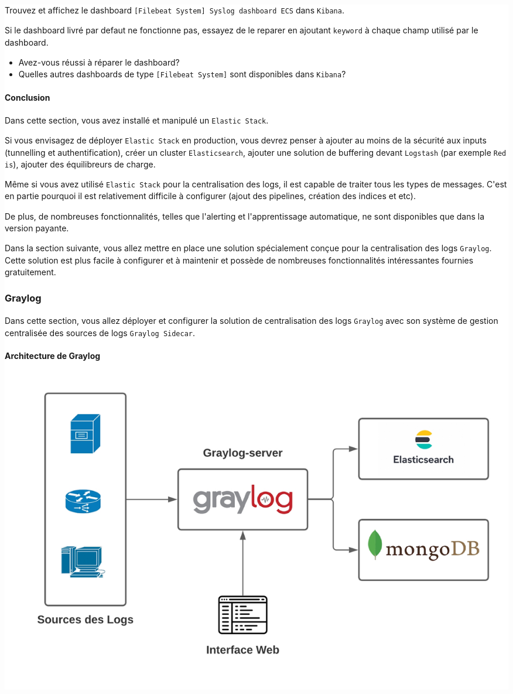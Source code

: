 Trouvez et affichez le dashboard `[Filebeat System] Syslog dashboard ECS` dans `Kibana`.

Si le dashboard livré par defaut ne fonctionne pas, essayez de le reparer en ajoutant `keyword` à chaque champ utilisé par le dashboard.

- Avez-vous réussi à réparer le dashboard?
- Quelles autres dashboards de type `[Filebeat System]` sont disponibles dans `Kibana`?

#### Conclusion
Dans cette section, vous avez installé et manipulé un `Elastic Stack`. 

Si vous envisagez de déployer `Elastic Stack` en production, vous devrez penser à ajouter au moins de la sécurité aux inputs (tunnelling et authentification), créer un cluster `Elasticsearch`, ajouter une solution de buffering devant `Logstash` (par exemple `Redis`), ajouter des équilibreurs de charge. 

Même si vous avez utilisé `Elastic Stack` pour la centralisation des logs, il est capable de traiter tous les types de messages. 
C'est en partie pourquoi il est relativement difficile à configurer (ajout des pipelines, création des indices et etc).

De plus, de nombreuses fonctionnalités, telles que l'alerting et l'apprentissage automatique, ne sont disponibles que dans la version payante.

Dans la section suivante, vous allez mettre en place une solution spécialement conçue pour la centralisation des logs `Graylog`. 
Cette solution est plus facile à configurer et à maintenir et possède de nombreuses fonctionnalités intéressantes fournies gratuitement. 

### Graylog
Dans cette section, vous allez déployer et configurer la solution de centralisation des logs `Graylog` avec son système de gestion centralisée des sources de logs `Graylog Sidecar`.

#### Architecture de Graylog
![Architecture de Graylog](./graylog_arch.jpg)
